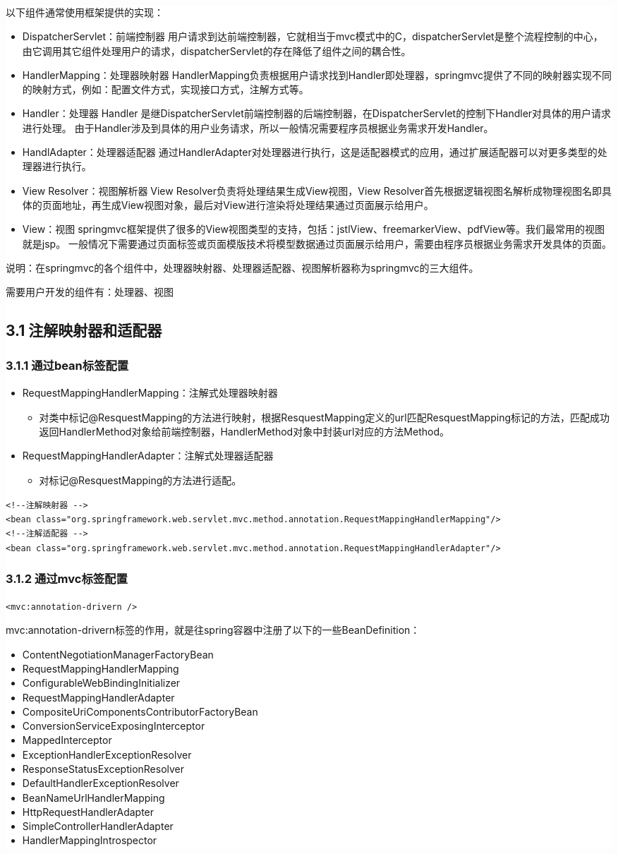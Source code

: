 
以下组件通常使用框架提供的实现：
* DispatcherServlet：前端控制器
用户请求到达前端控制器，它就相当于mvc模式中的C，dispatcherServlet是整个流程控制的中心，由它调用其它组件处理用户的请求，dispatcherServlet的存在降低了组件之间的耦合性。

* HandlerMapping：处理器映射器
HandlerMapping负责根据用户请求找到Handler即处理器，springmvc提供了不同的映射器实现不同的映射方式，例如：配置文件方式，实现接口方式，注解方式等。

* Handler：处理器
Handler 是继DispatcherServlet前端控制器的后端控制器，在DispatcherServlet的控制下Handler对具体的用户请求进行处理。
由于Handler涉及到具体的用户业务请求，所以一般情况需要程序员根据业务需求开发Handler。

* HandlAdapter：处理器适配器
通过HandlerAdapter对处理器进行执行，这是适配器模式的应用，通过扩展适配器可以对更多类型的处理器进行执行。

* View Resolver：视图解析器
View Resolver负责将处理结果生成View视图，View Resolver首先根据逻辑视图名解析成物理视图名即具体的页面地址，再生成View视图对象，最后对View进行渲染将处理结果通过页面展示给用户。 

* View：视图
springmvc框架提供了很多的View视图类型的支持，包括：jstlView、freemarkerView、pdfView等。我们最常用的视图就是jsp。
一般情况下需要通过页面标签或页面模版技术将模型数据通过页面展示给用户，需要由程序员根据业务需求开发具体的页面。


说明：在springmvc的各个组件中，处理器映射器、处理器适配器、视图解析器称为springmvc的三大组件。

需要用户开发的组件有：处理器、视图

## 3.1 注解映射器和适配器

### 3.1.1 通过bean标签配置

* RequestMappingHandlerMapping：注解式处理器映射器
  - 对类中标记@ResquestMapping的方法进行映射，根据ResquestMapping定义的url匹配ResquestMapping标记的方法，匹配成功返回HandlerMethod对象给前端控制器，HandlerMethod对象中封装url对应的方法Method。 

* RequestMappingHandlerAdapter：注解式处理器适配器
  - 对标记@ResquestMapping的方法进行适配。


```
<!--注解映射器 -->
<bean class="org.springframework.web.servlet.mvc.method.annotation.RequestMappingHandlerMapping"/>
<!--注解适配器 -->
<bean class="org.springframework.web.servlet.mvc.method.annotation.RequestMappingHandlerAdapter"/>
```

### 3.1.2 通过mvc标签配置

```
<mvc:annotation-drivern />
```

mvc:annotation-drivern标签的作用，就是往spring容器中注册了以下的一些BeanDefinition：
* ContentNegotiationManagerFactoryBean
* RequestMappingHandlerMapping
* ConfigurableWebBindingInitializer
* RequestMappingHandlerAdapter
* CompositeUriComponentsContributorFactoryBean
* ConversionServiceExposingInterceptor
* MappedInterceptor
* ExceptionHandlerExceptionResolver
* ResponseStatusExceptionResolver
* DefaultHandlerExceptionResolver
* BeanNameUrlHandlerMapping
* HttpRequestHandlerAdapter
* SimpleControllerHandlerAdapter
* HandlerMappingIntrospector
